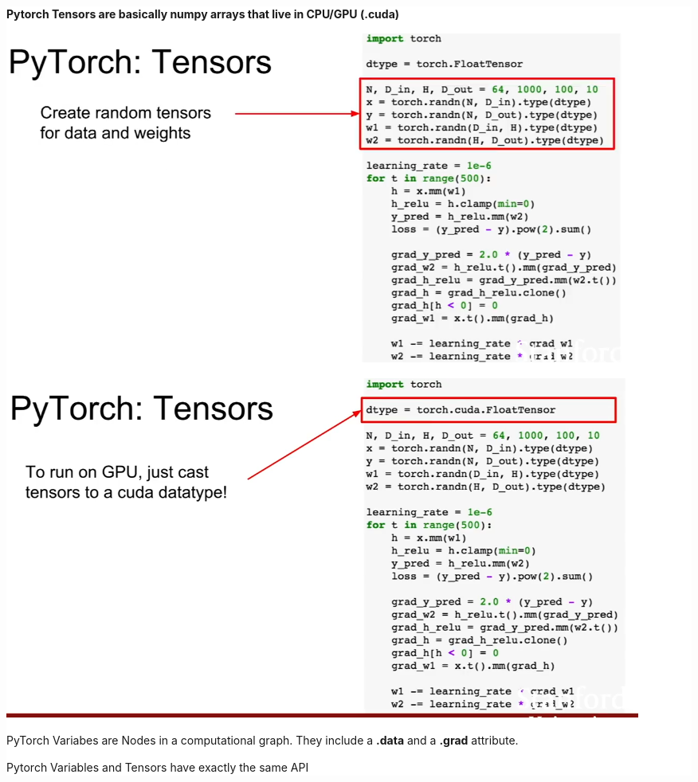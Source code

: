**Pytorch Tensors are basically numpy arrays that live in CPU/GPU (.cuda)**

![Screenshot 2020-02-26 at 1.35.19 PM.png](/assets/blog_resources/B0F9F636DECB727DFB6F2E2F12771B94.png)

![Screenshot 2020-02-26 at 1.36.01 PM.png](/assets/blog_resources/5C8F3423AE6159BAD6435A66FF49065C.png)

PyTorch Variabes are Nodes in a computational graph. They include a **.data** and a **.grad** attribute.

Pytorch Variables and Tensors have exactly the same API
